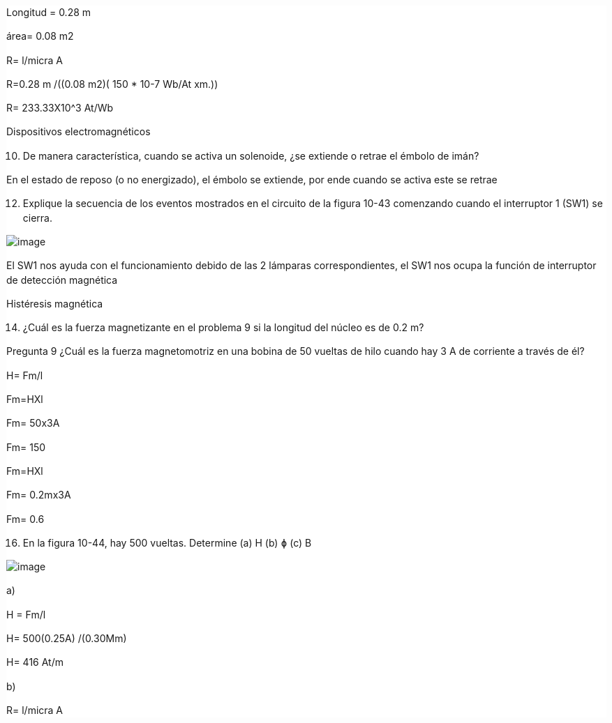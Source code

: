 Longitud = 0.28 m  

área= 0.08 m2

R= l/micra A

R=0.28 m  /((0.08 m2)( 150 * 10-7 Wb/At xm.))

R= 233.33X10^3 At/Wb

Dispositivos electromagnéticos

 10. De manera característica, cuando se activa un solenoide, ¿se extiende o retrae el émbolo de imán?

En el estado de reposo (o no energizado), el émbolo se extiende, por ende cuando se activa este se retrae

12. Explique la secuencia de los eventos mostrados en el circuito de la figura 10-43 comenzando cuando el interruptor 1 (SW1) se cierra. 

![image](https://user-images.githubusercontent.com/105259459/177777951-a9999dc7-7d08-4a14-a3b6-a3231cca1e46.png)
 
El SW1 nos ayuda con el funcionamiento debido de las 2 lámparas correspondientes, el SW1 nos ocupa la función de interruptor de detección magnética 

Histéresis magnética

 14. ¿Cuál es la fuerza magnetizante en el problema 9 si la longitud del núcleo es de 0.2 m?

Pregunta 9  ¿Cuál es la fuerza magnetomotriz en una bobina de 50 vueltas de hilo cuando hay 3 A de corriente a través de él?

H= Fm/l

Fm=HXl

Fm= 50x3A

Fm= 150

Fm=HXl

Fm= 0.2mx3A

Fm= 0.6 

 16. En la figura 10-44, hay 500 vueltas. Determine (a) H (b) ɸ (c) B
 
 ![image](https://user-images.githubusercontent.com/105259459/177778047-ff43ace9-4416-49a0-bb88-09b27facf4b5.png)

a)

H = Fm/l

H= 500(0.25A) /(0.30Mm)

H= 416 At/m

b) 

R= l/micra A
